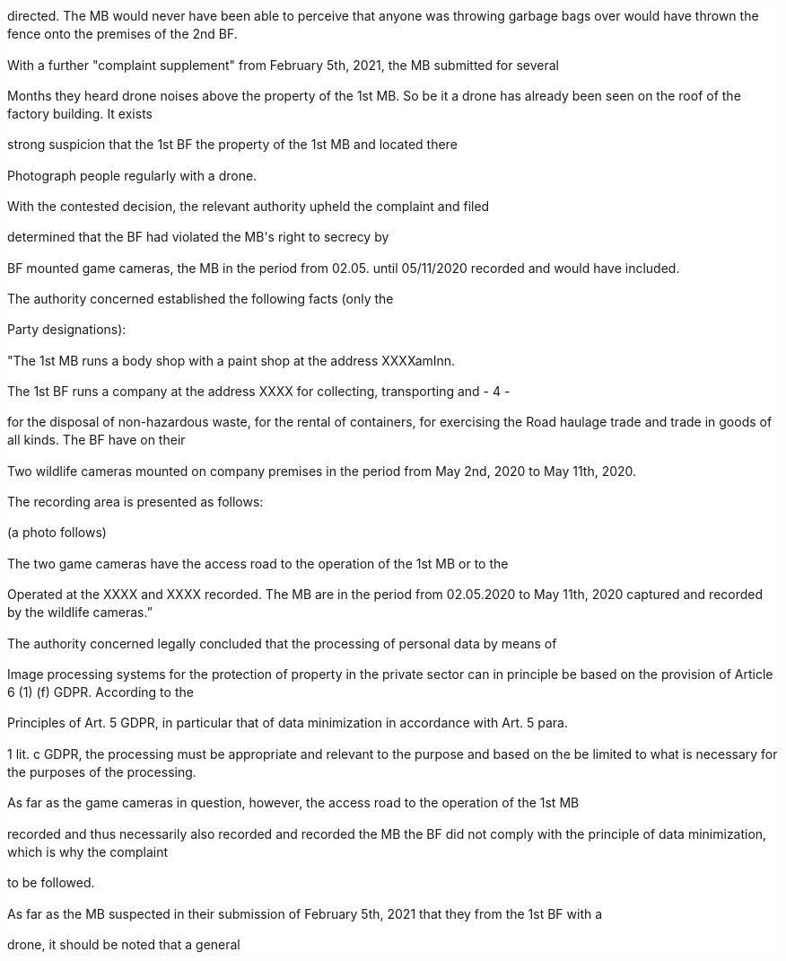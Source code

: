 directed. The MB would never have been able to perceive that anyone was throwing garbage bags over
would have thrown the fence onto the premises of the 2nd BF.

With a further "complaint supplement" from February 5th, 2021, the MB submitted for several

Months they heard drone noises above the property of the 1st MB. So be it
a drone has already been seen on the roof of the factory building. It exists

strong suspicion that the 1st BF the property of the 1st MB and located there

Photograph people regularly with a drone.

With the contested decision, the relevant authority upheld the complaint and filed

determined that the BF had violated the MB's right to secrecy by

BF mounted game cameras, the MB in the period from 02.05. until 05/11/2020 recorded and
would have included.

The authority concerned established the following facts (only the

Party designations):

"The 1st MB runs a body shop with a paint shop at the address XXXXamInn.

The 1st BF runs a company at the address XXXX for collecting, transporting and - 4 -

for the disposal of non-hazardous waste, for the rental of containers, for exercising the
Road haulage trade and trade in goods of all kinds. The BF have on their

Two wildlife cameras mounted on company premises in the period from May 2nd, 2020 to May 11th, 2020.

The recording area is presented as follows:

(a photo follows)

The two game cameras have the access road to the operation of the 1st MB or to the

Operated at the XXXX and XXXX recorded. The MB are in the period from 02.05.2020 to
May 11th, 2020 captured and recorded by the wildlife cameras.”

The authority concerned legally concluded that the processing of personal data by means of

Image processing systems for the protection of property in the private sector can in principle
be based on the provision of Article 6 (1) (f) GDPR. According to the

Principles of Art. 5 GDPR, in particular that of data minimization in accordance with Art. 5 para.

1 lit. c GDPR, the processing must be appropriate and relevant to the purpose and based on the
be limited to what is necessary for the purposes of the processing.

As far as the game cameras in question, however, the access road to the operation of the 1st MB

recorded and thus necessarily also recorded and recorded the MB
the BF did not comply with the principle of data minimization, which is why the complaint

to be followed.

As far as the MB suspected in their submission of February 5th, 2021 that they from the 1st BF with a

drone, it should be noted that a general
